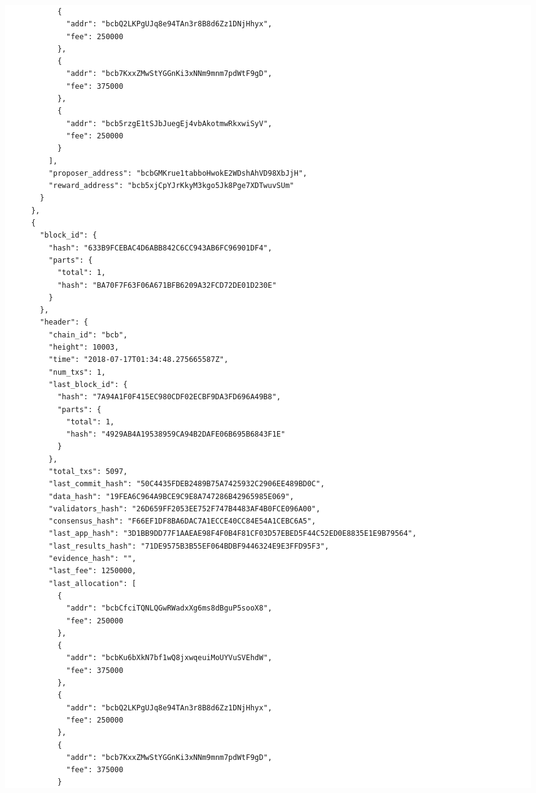 ```
            {
              "addr": "bcbQ2LKPgUJq8e94TAn3r8B8d6Zz1DNjHhyx",
              "fee": 250000
            },
            {
              "addr": "bcb7KxxZMwStYGGnKi3xNNm9mnm7pdWtF9gD",
              "fee": 375000
            },
            {
              "addr": "bcb5rzgE1tSJbJuegEj4vbAkotmwRkxwiSyV",
              "fee": 250000
            }
          ],
          "proposer_address": "bcbGMKrue1tabboHwokE2WDshAhVD98XbJjH",
          "reward_address": "bcb5xjCpYJrKkyM3kgo5Jk8Pge7XDTwuvSUm"
        }
      },
      {
        "block_id": {
          "hash": "633B9FCEBAC4D6ABB842C6CC943AB6FC96901DF4",
          "parts": {
            "total": 1,
            "hash": "BA70F7F63F06A671BFB6209A32FCD72DE01D230E"
          }
        },
        "header": {
          "chain_id": "bcb",
          "height": 10003,
          "time": "2018-07-17T01:34:48.275665587Z",
          "num_txs": 1,
          "last_block_id": {
            "hash": "7A94A1F0F415EC980CDF02ECBF9DA3FD696A49B8",
            "parts": {
              "total": 1,
              "hash": "4929AB4A19538959CA94B2DAFE06B695B6843F1E"
            }
          },
          "total_txs": 5097,
          "last_commit_hash": "50C4435FDEB2489B75A7425932C2906EE489BD0C",
          "data_hash": "19FEA6C964A9BCE9C9E8A747286B42965985E069",
          "validators_hash": "26D659FF2053EE752F747B4483AF4B0FCE096A00",
          "consensus_hash": "F66EF1DF8BA6DAC7A1ECCE40CC84E54A1CEBC6A5",
          "last_app_hash": "3D1BB9DD77F1AAEAE98F4F0B4F81CF03D57EBED5F44C52ED0E8835E1E9B79564",
          "last_results_hash": "71DE9575B3B55EF064BDBF9446324E9E3FFD95F3",
          "evidence_hash": "",
          "last_fee": 1250000,
          "last_allocation": [
            {
              "addr": "bcbCfciTQNLQGwRWadxXg6ms8dBguP5sooX8",
              "fee": 250000
            },
            {
              "addr": "bcbKu6bXkN7bf1wQ8jxwqeuiMoUYVuSVEhdW",
              "fee": 375000
            },
            {
              "addr": "bcbQ2LKPgUJq8e94TAn3r8B8d6Zz1DNjHhyx",
              "fee": 250000
            },
            {
              "addr": "bcb7KxxZMwStYGGnKi3xNNm9mnm7pdWtF9gD",
              "fee": 375000
            }
```